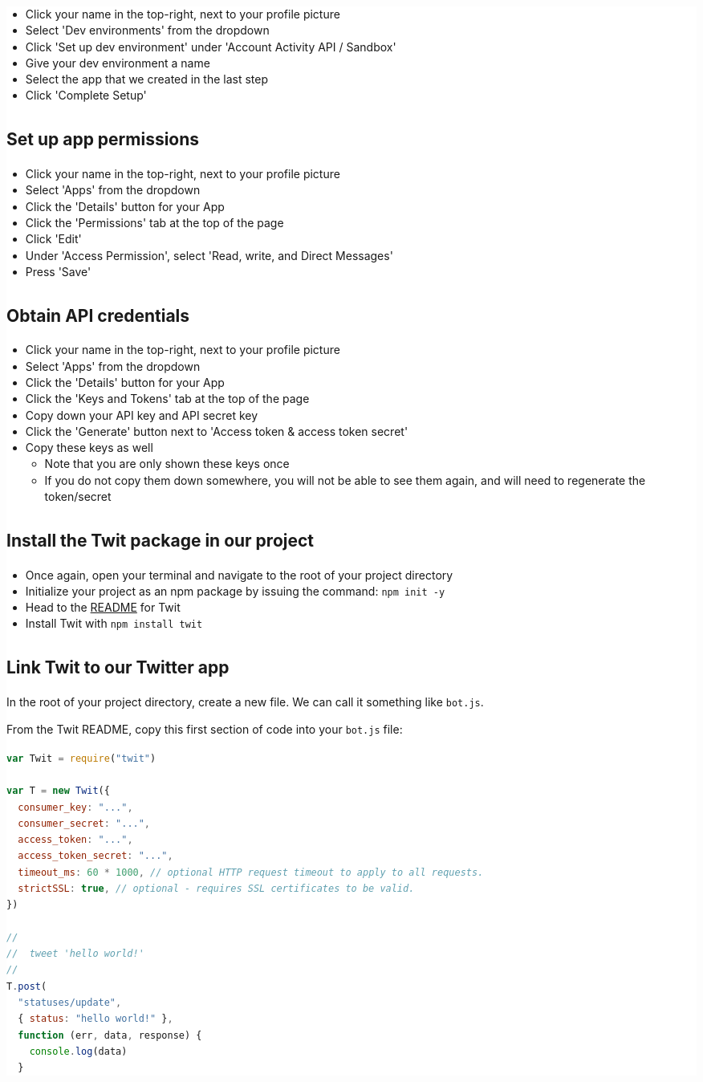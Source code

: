 - Click your name in the top-right, next to your profile picture
- Select 'Dev environments' from the dropdown
- Click 'Set up dev environment' under 'Account Activity API / Sandbox'
- Give your dev environment a name
- Select the app that we created in the last step
- Click 'Complete Setup'

## Set up app permissions

- Click your name in the top-right, next to your profile picture
- Select 'Apps' from the dropdown
- Click the 'Details' button for your App
- Click the 'Permissions' tab at the top of the page
- Click 'Edit'
- Under 'Access Permission', select 'Read, write, and Direct Messages'
- Press 'Save'

## Obtain API credentials

- Click your name in the top-right, next to your profile picture
- Select 'Apps' from the dropdown
- Click the 'Details' button for your App
- Click the 'Keys and Tokens' tab at the top of the page
- Copy down your API key and API secret key
- Click the 'Generate' button next to 'Access token & access token secret'
- Copy these keys as well
  - Note that you are only shown these keys once
  - If you do not copy them down somewhere, you will not be able to see them again, and will need to regenerate the token/secret

## Install the Twit package in our project

- Once again, open your terminal and navigate to the root of your project directory
- Initialize your project as an npm package by issuing the command: `npm init -y`
- Head to the [README](https://github.com/ttezel/twit) for Twit
- Install Twit with `npm install twit`

## Link Twit to our Twitter app

In the root of your project directory, create a new file. We can call it something like `bot.js`.

From the Twit README, copy this first section of code into your `bot.js` file:

```js
var Twit = require("twit")

var T = new Twit({
  consumer_key: "...",
  consumer_secret: "...",
  access_token: "...",
  access_token_secret: "...",
  timeout_ms: 60 * 1000, // optional HTTP request timeout to apply to all requests.
  strictSSL: true, // optional - requires SSL certificates to be valid.
})

//
//  tweet 'hello world!'
//
T.post(
  "statuses/update",
  { status: "hello world!" },
  function (err, data, response) {
    console.log(data)
  }
```